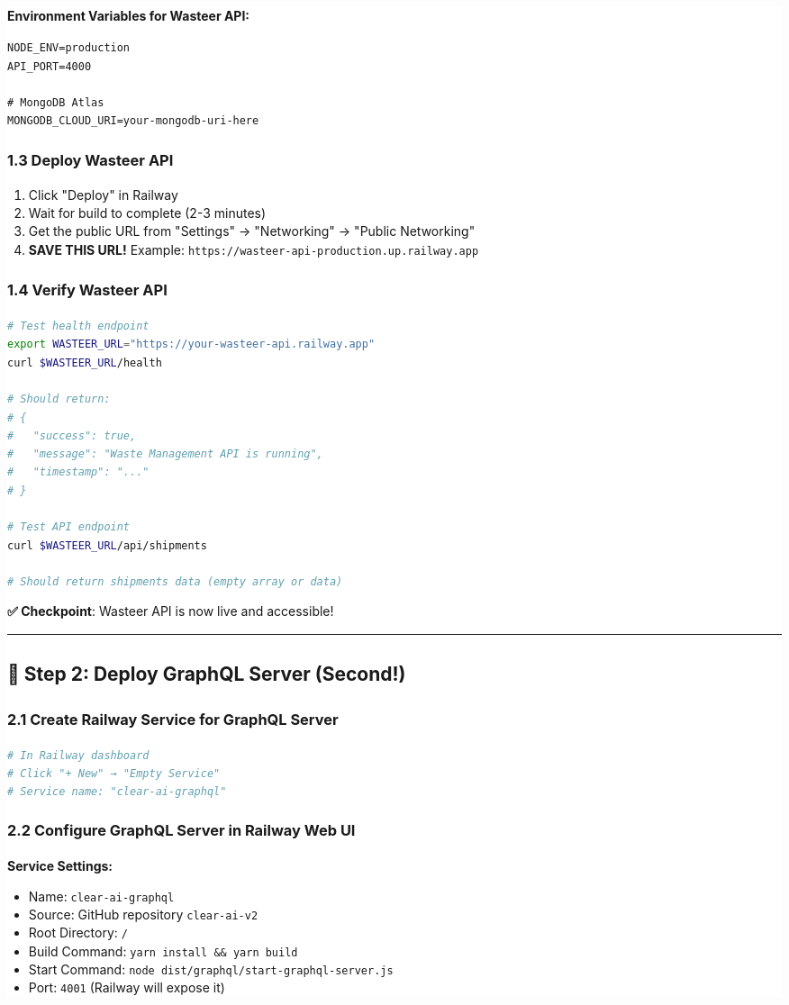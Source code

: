 **Environment Variables for Wasteer API:**
```env
NODE_ENV=production
API_PORT=4000

# MongoDB Atlas
MONGODB_CLOUD_URI=your-mongodb-uri-here
```

### 1.3 Deploy Wasteer API

1. Click "Deploy" in Railway
2. Wait for build to complete (2-3 minutes)
3. Get the public URL from "Settings" → "Networking" → "Public Networking"
4. **SAVE THIS URL!** Example: `https://wasteer-api-production.up.railway.app`

### 1.4 Verify Wasteer API

```bash
# Test health endpoint
export WASTEER_URL="https://your-wasteer-api.railway.app"
curl $WASTEER_URL/health

# Should return:
# {
#   "success": true,
#   "message": "Waste Management API is running",
#   "timestamp": "..."
# }

# Test API endpoint
curl $WASTEER_URL/api/shipments

# Should return shipments data (empty array or data)
```

**✅ Checkpoint**: Wasteer API is now live and accessible!

---

## 🚀 Step 2: Deploy GraphQL Server (Second!)

### 2.1 Create Railway Service for GraphQL Server

```bash
# In Railway dashboard
# Click "+ New" → "Empty Service"
# Service name: "clear-ai-graphql"
```

### 2.2 Configure GraphQL Server in Railway Web UI

**Service Settings:**
- Name: `clear-ai-graphql`  
- Source: GitHub repository `clear-ai-v2`
- Root Directory: `/`
- Build Command: `yarn install && yarn build`
- Start Command: `node dist/graphql/start-graphql-server.js`
- Port: `4001` (Railway will expose it)
